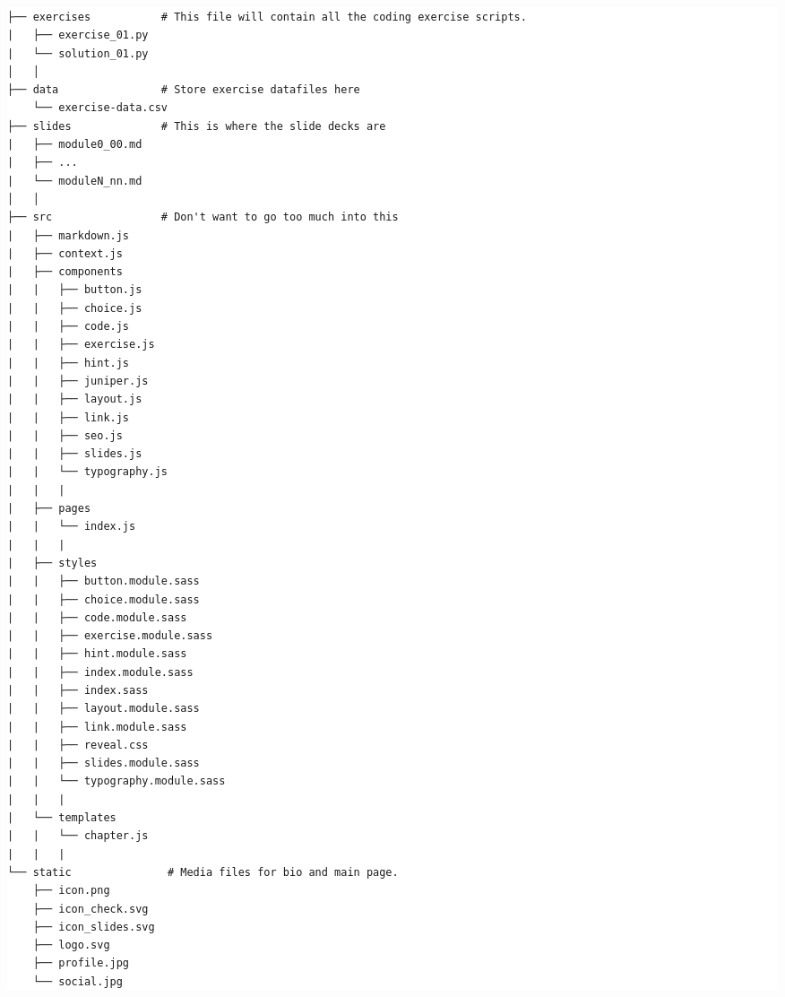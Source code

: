 ```out
├── exercises           # This file will contain all the coding exercise scripts.
|   ├── exercise_01.py
|   └── solution_01.py
│   │
├── data                # Store exercise datafiles here
    └── exercise-data.csv
├── slides              # This is where the slide decks are
|   ├── module0_00.md
|   ├── ...
|   └── moduleN_nn.md
│   │
├── src                 # Don't want to go too much into this
|   ├── markdown.js
|   ├── context.js
|   ├── components              
|   |   ├── button.js
|   |   ├── choice.js
|   |   ├── code.js
|   |   ├── exercise.js
|   |   ├── hint.js
|   |   ├── juniper.js
|   |   ├── layout.js
|   |   ├── link.js
|   |   ├── seo.js
|   |   ├── slides.js
|   |   └── typography.js
|   |   |   
|   ├── pages              
|   |   └── index.js
|   |   |
|   ├── styles               
|   |   ├── button.module.sass
|   |   ├── choice.module.sass
|   |   ├── code.module.sass
|   |   ├── exercise.module.sass
|   |   ├── hint.module.sass
|   |   ├── index.module.sass
|   |   ├── index.sass
|   |   ├── layout.module.sass
|   |   ├── link.module.sass
|   |   ├── reveal.css
|   |   ├── slides.module.sass
|   |   └── typography.module.sass
|   |   |
|   └── templates              
|   |   └── chapter.js
|   |   |
└── static               # Media files for bio and main page.
    ├── icon.png
    ├── icon_check.svg
    ├── icon_slides.svg
    ├── logo.svg
    ├── profile.jpg
    └── social.jpg
```
